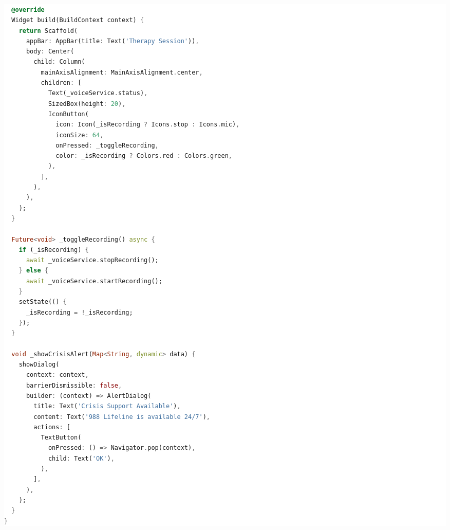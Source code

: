```dart
  @override
  Widget build(BuildContext context) {
    return Scaffold(
      appBar: AppBar(title: Text('Therapy Session')),
      body: Center(
        child: Column(
          mainAxisAlignment: MainAxisAlignment.center,
          children: [
            Text(_voiceService.status),
            SizedBox(height: 20),
            IconButton(
              icon: Icon(_isRecording ? Icons.stop : Icons.mic),
              iconSize: 64,
              onPressed: _toggleRecording,
              color: _isRecording ? Colors.red : Colors.green,
            ),
          ],
        ),
      ),
    );
  }
  
  Future<void> _toggleRecording() async {
    if (_isRecording) {
      await _voiceService.stopRecording();
    } else {
      await _voiceService.startRecording();
    }
    setState(() {
      _isRecording = !_isRecording;
    });
  }
  
  void _showCrisisAlert(Map<String, dynamic> data) {
    showDialog(
      context: context,
      barrierDismissible: false,
      builder: (context) => AlertDialog(
        title: Text('Crisis Support Available'),
        content: Text('988 Lifeline is available 24/7'),
        actions: [
          TextButton(
            onPressed: () => Navigator.pop(context),
            child: Text('OK'),
          ),
        ],
      ),
    );
  }
}
```
